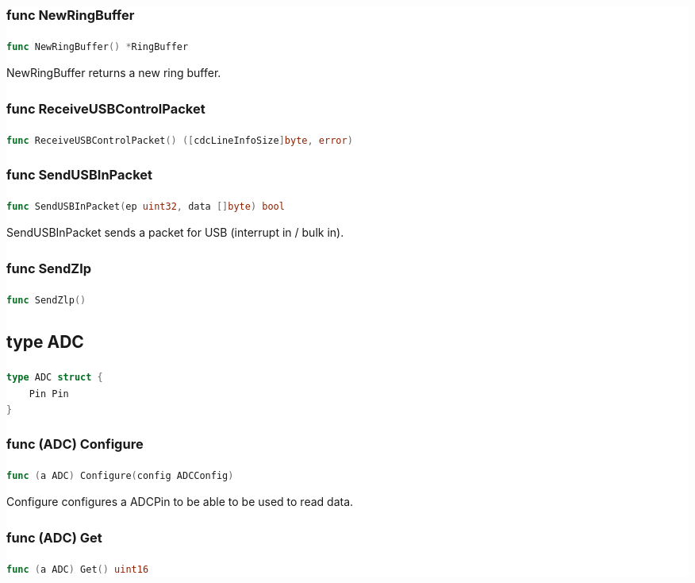 
### func NewRingBuffer

```go
func NewRingBuffer() *RingBuffer
```

NewRingBuffer returns a new ring buffer.


### func ReceiveUSBControlPacket

```go
func ReceiveUSBControlPacket() ([cdcLineInfoSize]byte, error)
```



### func SendUSBInPacket

```go
func SendUSBInPacket(ep uint32, data []byte) bool
```

SendUSBInPacket sends a packet for USB (interrupt in / bulk in).


### func SendZlp

```go
func SendZlp()
```





## type ADC

```go
type ADC struct {
	Pin Pin
}
```




### func (ADC) Configure

```go
func (a ADC) Configure(config ADCConfig)
```

Configure configures a ADCPin to be able to be used to read data.


### func (ADC) Get

```go
func (a ADC) Get() uint16
```
